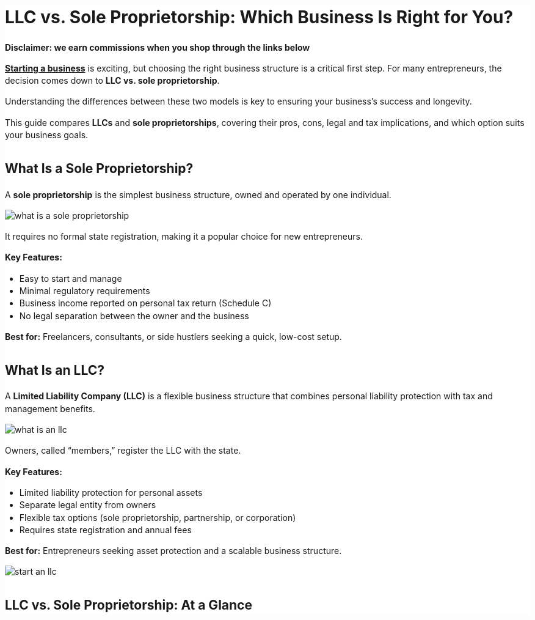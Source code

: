 # LLC vs. Sole Proprietorship: Which Business Is Right for You?

**Disclaimer: we earn commissions when you shop through the links below**

[**Starting a business**](https://shareasale.com/r.cfm?b=617326&u=4595613&m=53954&urllink=&afftrack=) is exciting, but choosing the right business structure is a critical first step. For many entrepreneurs, the decision comes down to **LLC vs. sole proprietorship**.

Understanding the differences between these two models is key to ensuring your business’s success and longevity.

This guide compares **LLCs** and **sole proprietorships**, covering their pros, cons, legal and tax implications, and which option suits your business goals.

## What Is a Sole Proprietorship?

A **sole proprietorship** is the simplest business structure, owned and operated by one individual.

![what is a sole proprietorship](https://github.com/user-attachments/assets/aa6ed90f-d1f2-4bb2-a3fd-03867b8c7ad1)

It requires no formal state registration, making it a popular choice for new entrepreneurs.

**Key Features:**

- Easy to start and manage
- Minimal regulatory requirements
- Business income reported on personal tax return (Schedule C)
- No legal separation between the owner and the business

**Best for:** Freelancers, consultants, or side hustlers seeking a quick, low-cost setup.

## What Is an LLC?

A **Limited Liability Company (LLC)** is a flexible business structure that combines personal liability protection with tax and management benefits.

![what is an llc](https://github.com/user-attachments/assets/d6e2d786-dfd3-4c15-921b-c53a31eff506)

Owners, called “members,” register the LLC with the state.

**Key Features:**

- Limited liability protection for personal assets
- Separate legal entity from owners
- Flexible tax options (sole proprietorship, partnership, or corporation)
- Requires state registration and annual fees

**Best for:** Entrepreneurs seeking asset protection and a scalable business structure.

![start an llc](https://github.com/user-attachments/assets/dabb4cb2-eda8-415d-befe-9ed9de0303b2)

## LLC vs. Sole Proprietorship: At a Glance
